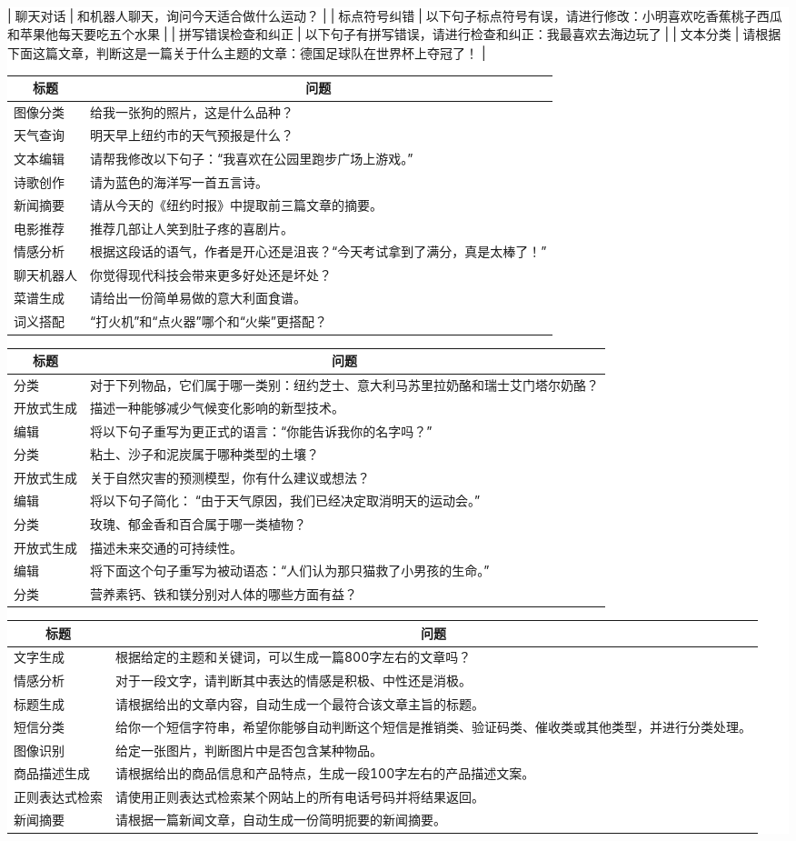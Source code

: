 | 聊天对话              | 和机器人聊天，询问今天适合做什么运动？                                                                                                                                                                                                                                                                                                                                                                                                                                                |
| 标点符号纠错          | 以下句子标点符号有误，请进行修改：小明喜欢吃香蕉桃子西瓜和苹果他每天要吃五个水果                                                                                                                                                                                                                                                                                                                                                                                                          |
| 拼写错误检查和纠正    | 以下句子有拼写错误，请进行检查和纠正：我最喜欢去海边玩了                                                                                                                                                                                                                                                                                                                                                                                                                                  |
| 文本分类              | 请根据下面这篇文章，判断这是一篇关于什么主题的文章：德国足球队在世界杯上夺冠了！                                                                                                                                                                                                                                                                                                                                                                                                     |

|标题|问题|
|---|---|
|图像分类|给我一张狗的照片，这是什么品种？|
|天气查询|明天早上纽约市的天气预报是什么？|
|文本编辑|请帮我修改以下句子：“我喜欢在公园里跑步广场上游戏。”|
|诗歌创作|请为蓝色的海洋写一首五言诗。|
|新闻摘要|请从今天的《纽约时报》中提取前三篇文章的摘要。|
|电影推荐|推荐几部让人笑到肚子疼的喜剧片。|
|情感分析|根据这段话的语气，作者是开心还是沮丧？“今天考试拿到了满分，真是太棒了！”|
|聊天机器人|你觉得现代科技会带来更多好处还是坏处？|
|菜谱生成|请给出一份简单易做的意大利面食谱。|
|词义搭配|“打火机”和“点火器”哪个和“火柴”更搭配？|


| 标题 | 问题 |
| --- | --- |
| 分类 | 对于下列物品，它们属于哪一类别：纽约芝士、意大利马苏里拉奶酪和瑞士艾门塔尔奶酪？ |
| 开放式生成 | 描述一种能够减少气候变化影响的新型技术。 |
| 编辑 | 将以下句子重写为更正式的语言：“你能告诉我你的名字吗？” |
| 分类 | 粘土、沙子和泥炭属于哪种类型的土壤？ |
| 开放式生成 | 关于自然灾害的预测模型，你有什么建议或想法？ |
| 编辑 | 将以下句子简化： “由于天气原因，我们已经决定取消明天的运动会。” |
| 分类 | 玫瑰、郁金香和百合属于哪一类植物？ |
| 开放式生成 | 描述未来交通的可持续性。 |
| 编辑 | 将下面这个句子重写为被动语态：“人们认为那只猫救了小男孩的生命。” |
| 分类 | 营养素钙、铁和镁分别对人体的哪些方面有益？ |

| 标题                               | 问题                                                                                                                  |
|------------------------------------|-----------------------------------------------------------------------------------------------------------------------|
| 文字生成                           | 根据给定的主题和关键词，可以生成一篇800字左右的文章吗？                                                           |
| 情感分析                           | 对于一段文字，请判断其中表达的情感是积极、中性还是消极。                                                         |
| 标题生成                           | 请根据给出的文章内容，自动生成一个最符合该文章主旨的标题。                                                           |
| 短信分类                           | 给你一个短信字符串，希望你能够自动判断这个短信是推销类、验证码类、催收类或其他类型，并进行分类处理。                |
| 图像识别                           | 给定一张图片，判断图片中是否包含某种物品。                                                                      |
| 商品描述生成                       | 请根据给出的商品信息和产品特点，生成一段100字左右的产品描述文案。                                                   |
| 正则表达式检索                     | 请使用正则表达式检索某个网站上的所有电话号码并将结果返回。                                                          |
| 新闻摘要                           | 请根据一篇新闻文章，自动生成一份简明扼要的新闻摘要。                                                               |
